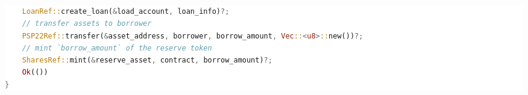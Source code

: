 ```rust
    LoanRef::create_loan(&load_account, loan_info)?;
    // transfer assets to borrower
    PSP22Ref::transfer(&asset_address, borrower, borrow_amount, Vec::<u8>::new())?;
    // mint `borrow_amount` of the reserve token
    SharesRef::mint(&reserve_asset, contract, borrow_amount)?;
    Ok(())
}
```
